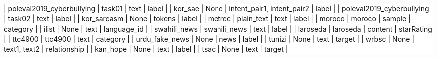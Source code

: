 | poleval2019_cyberbullying                      | task01                        | text                       | label                                                                                                                                                                                                                                                                      |
| kor_sae                                        | None                          | intent_pair1, intent_pair2 | label                                                                                                                                                                                                                                                                      |
| poleval2019_cyberbullying                      | task02                        | text                       | label                                                                                                                                                                                                                                                                      |
| kor_sarcasm                                    | None                          | tokens                     | label                                                                                                                                                                                                                                                                      |
| metrec                                         | plain_text                    | text                       | label                                                                                                                                                                                                                                                                      |
| moroco                                         | moroco                        | sample                     | category                                                                                                                                                                                                                                                                   |
| ilist                                          | None                          | text                       | language_id                                                                                                                                                                                                                                                                |
| swahili_news                                   | swahili_news                  | text                       | label                                                                                                                                                                                                                                                                      |
| laroseda                                       | laroseda                      | content                    | starRating                                                                                                                                                                                                                                                                 |
| ttc4900                                        | ttc4900                       | text                       | category                                                                                                                                                                                                                                                                   |
| urdu_fake_news                                 | None                          | news                       | label                                                                                                                                                                                                                                                                      |
| tunizi                                         | None                          | text                       | target                                                                                                                                                                                                                                                                     |
| wrbsc                                          | None                          | text1, text2               | relationship                                                                                                                                                                                                                                                               |
| kan_hope                                       | None                          | text                       | label                                                                                                                                                                                                                                                                      |
| tsac                                           | None                          | text                       | target                                                                                                                                                                                                                                                                     |